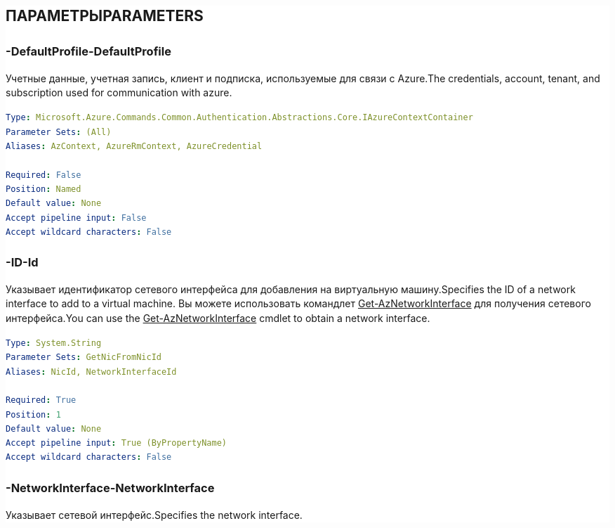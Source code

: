 ## <span data-ttu-id="2e4b1-120">ПАРАМЕТРЫ</span><span class="sxs-lookup"><span data-stu-id="2e4b1-120">PARAMETERS</span></span>

### <span data-ttu-id="2e4b1-121">-DefaultProfile</span><span class="sxs-lookup"><span data-stu-id="2e4b1-121">-DefaultProfile</span></span>
<span data-ttu-id="2e4b1-122">Учетные данные, учетная запись, клиент и подписка, используемые для связи с Azure.</span><span class="sxs-lookup"><span data-stu-id="2e4b1-122">The credentials, account, tenant, and subscription used for communication with azure.</span></span>

```yaml
Type: Microsoft.Azure.Commands.Common.Authentication.Abstractions.Core.IAzureContextContainer
Parameter Sets: (All)
Aliases: AzContext, AzureRmContext, AzureCredential

Required: False
Position: Named
Default value: None
Accept pipeline input: False
Accept wildcard characters: False
```

### <span data-ttu-id="2e4b1-123">-ID</span><span class="sxs-lookup"><span data-stu-id="2e4b1-123">-Id</span></span>
<span data-ttu-id="2e4b1-124">Указывает идентификатор сетевого интерфейса для добавления на виртуальную машину.</span><span class="sxs-lookup"><span data-stu-id="2e4b1-124">Specifies the ID of a network interface to add to a virtual machine.</span></span>
<span data-ttu-id="2e4b1-125">Вы можете использовать командлет [Get-AzNetworkInterface](/powershell/module/az.network/get-aznetworkinterface) для получения сетевого интерфейса.</span><span class="sxs-lookup"><span data-stu-id="2e4b1-125">You can use the [Get-AzNetworkInterface](/powershell/module/az.network/get-aznetworkinterface) cmdlet to obtain a network interface.</span></span>

```yaml
Type: System.String
Parameter Sets: GetNicFromNicId
Aliases: NicId, NetworkInterfaceId

Required: True
Position: 1
Default value: None
Accept pipeline input: True (ByPropertyName)
Accept wildcard characters: False
```

### <span data-ttu-id="2e4b1-126">-NetworkInterface</span><span class="sxs-lookup"><span data-stu-id="2e4b1-126">-NetworkInterface</span></span>
<span data-ttu-id="2e4b1-127">Указывает сетевой интерфейс.</span><span class="sxs-lookup"><span data-stu-id="2e4b1-127">Specifies the network interface.</span></span>
